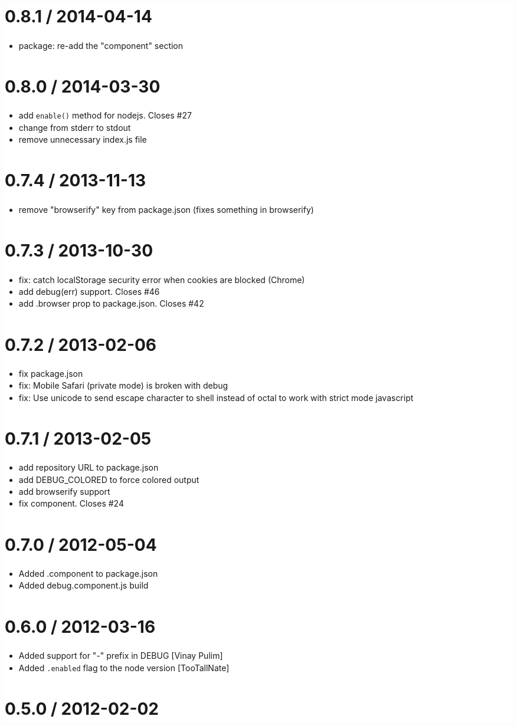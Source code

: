 # 0.8.1 / 2014-04-14

* package: re-add the "component" section

# 0.8.0 / 2014-03-30

* add `enable()` method for nodejs. Closes #27
* change from stderr to stdout
* remove unnecessary index.js file

# 0.7.4 / 2013-11-13

* remove "browserify" key from package.json (fixes something in browserify)

# 0.7.3 / 2013-10-30

* fix: catch localStorage security error when cookies are blocked (Chrome)
* add debug(err) support. Closes #46
* add .browser prop to package.json. Closes #42

# 0.7.2 / 2013-02-06

* fix package.json
* fix: Mobile Safari (private mode) is broken with debug
* fix: Use unicode to send escape character to shell instead of octal to work with strict mode javascript

# 0.7.1 / 2013-02-05

* add repository URL to package.json
* add DEBUG_COLORED to force colored output
* add browserify support
* fix component. Closes #24

# 0.7.0 / 2012-05-04

* Added .component to package.json
* Added debug.component.js build

# 0.6.0 / 2012-03-16

* Added support for "-" prefix in DEBUG [Vinay Pulim]
* Added `.enabled` flag to the node version [TooTallNate]

# 0.5.0 / 2012-02-02
